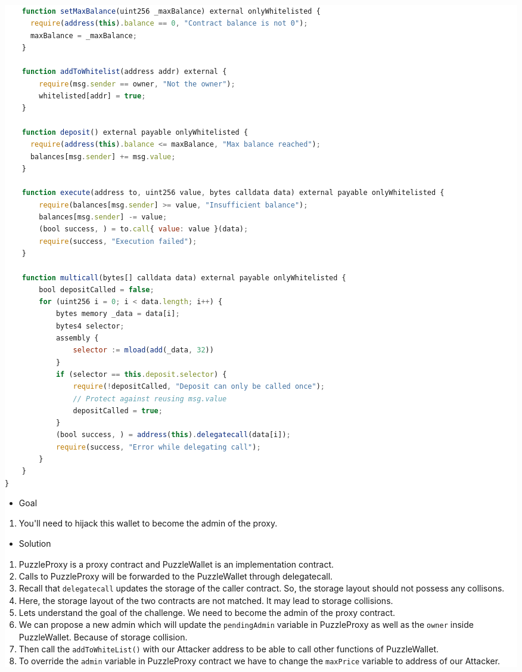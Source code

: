 ```javascript
    function setMaxBalance(uint256 _maxBalance) external onlyWhitelisted {
      require(address(this).balance == 0, "Contract balance is not 0");
      maxBalance = _maxBalance;
    }

    function addToWhitelist(address addr) external {
        require(msg.sender == owner, "Not the owner");
        whitelisted[addr] = true;
    }

    function deposit() external payable onlyWhitelisted {
      require(address(this).balance <= maxBalance, "Max balance reached");
      balances[msg.sender] += msg.value;
    }

    function execute(address to, uint256 value, bytes calldata data) external payable onlyWhitelisted {
        require(balances[msg.sender] >= value, "Insufficient balance");
        balances[msg.sender] -= value;
        (bool success, ) = to.call{ value: value }(data);
        require(success, "Execution failed");
    }

    function multicall(bytes[] calldata data) external payable onlyWhitelisted {
        bool depositCalled = false;
        for (uint256 i = 0; i < data.length; i++) {
            bytes memory _data = data[i];
            bytes4 selector;
            assembly {
                selector := mload(add(_data, 32))
            }
            if (selector == this.deposit.selector) {
                require(!depositCalled, "Deposit can only be called once");
                // Protect against reusing msg.value
                depositCalled = true;
            }
            (bool success, ) = address(this).delegatecall(data[i]);
            require(success, "Error while delegating call");
        }
    }
}
```

- Goal

1.   You'll need to hijack this wallet to become the admin of the proxy.


- Solution

1. PuzzleProxy is a proxy contract and PuzzleWallet is an implementation contract.
2. Calls to PuzzleProxy will be forwarded to the PuzzleWallet through delegatecall.
3. Recall that `delegatecall` updates the storage of the caller contract. So, the storage layout should not possess any collisons.
4. Here, the storage layout of the two contracts are not matched. It may lead to storage collisions. 
5. Lets understand the goal of the challenge. We need to become the admin of the proxy contract. 
6. We can propose a new admin which will update the `pendingAdmin` variable in PuzzleProxy as well as the `owner` inside PuzzleWallet. Because of storage collision.
7. Then call the `addToWhiteList()` with our Attacker address to be able to call other functions of PuzzleWallet.
8. To override the `admin` variable in PuzzleProxy contract we have to change the `maxPrice` variable to address of our Attacker.